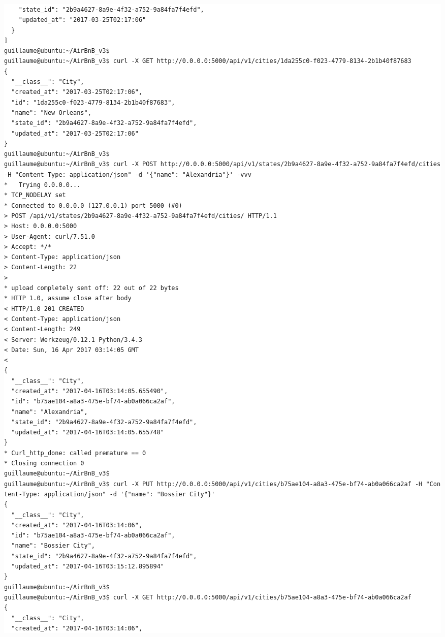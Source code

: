 ```
    "state_id": "2b9a4627-8a9e-4f32-a752-9a84fa7f4efd",
    "updated_at": "2017-03-25T02:17:06"
  }
]
guillaume@ubuntu:~/AirBnB_v3$
guillaume@ubuntu:~/AirBnB_v3$ curl -X GET http://0.0.0.0:5000/api/v1/cities/1da255c0-f023-4779-8134-2b1b40f87683
{
  "__class__": "City",
  "created_at": "2017-03-25T02:17:06",
  "id": "1da255c0-f023-4779-8134-2b1b40f87683",
  "name": "New Orleans",
  "state_id": "2b9a4627-8a9e-4f32-a752-9a84fa7f4efd",
  "updated_at": "2017-03-25T02:17:06"
}
guillaume@ubuntu:~/AirBnB_v3$
guillaume@ubuntu:~/AirBnB_v3$ curl -X POST http://0.0.0.0:5000/api/v1/states/2b9a4627-8a9e-4f32-a752-9a84fa7f4efd/cities -H "Content-Type: application/json" -d '{"name": "Alexandria"}' -vvv
*   Trying 0.0.0.0...
* TCP_NODELAY set
* Connected to 0.0.0.0 (127.0.0.1) port 5000 (#0)
> POST /api/v1/states/2b9a4627-8a9e-4f32-a752-9a84fa7f4efd/cities/ HTTP/1.1
> Host: 0.0.0.0:5000
> User-Agent: curl/7.51.0
> Accept: */*
> Content-Type: application/json
> Content-Length: 22
>
* upload completely sent off: 22 out of 22 bytes
* HTTP 1.0, assume close after body
< HTTP/1.0 201 CREATED
< Content-Type: application/json
< Content-Length: 249
< Server: Werkzeug/0.12.1 Python/3.4.3
< Date: Sun, 16 Apr 2017 03:14:05 GMT
<
{
  "__class__": "City",
  "created_at": "2017-04-16T03:14:05.655490",
  "id": "b75ae104-a8a3-475e-bf74-ab0a066ca2af",
  "name": "Alexandria",
  "state_id": "2b9a4627-8a9e-4f32-a752-9a84fa7f4efd",
  "updated_at": "2017-04-16T03:14:05.655748"
}
* Curl_http_done: called premature == 0
* Closing connection 0
guillaume@ubuntu:~/AirBnB_v3$
guillaume@ubuntu:~/AirBnB_v3$ curl -X PUT http://0.0.0.0:5000/api/v1/cities/b75ae104-a8a3-475e-bf74-ab0a066ca2af -H "Content-Type: application/json" -d '{"name": "Bossier City"}'
{
  "__class__": "City",
  "created_at": "2017-04-16T03:14:06",
  "id": "b75ae104-a8a3-475e-bf74-ab0a066ca2af",
  "name": "Bossier City",
  "state_id": "2b9a4627-8a9e-4f32-a752-9a84fa7f4efd",
  "updated_at": "2017-04-16T03:15:12.895894"
}
guillaume@ubuntu:~/AirBnB_v3$
guillaume@ubuntu:~/AirBnB_v3$ curl -X GET http://0.0.0.0:5000/api/v1/cities/b75ae104-a8a3-475e-bf74-ab0a066ca2af
{
  "__class__": "City",
  "created_at": "2017-04-16T03:14:06",
```